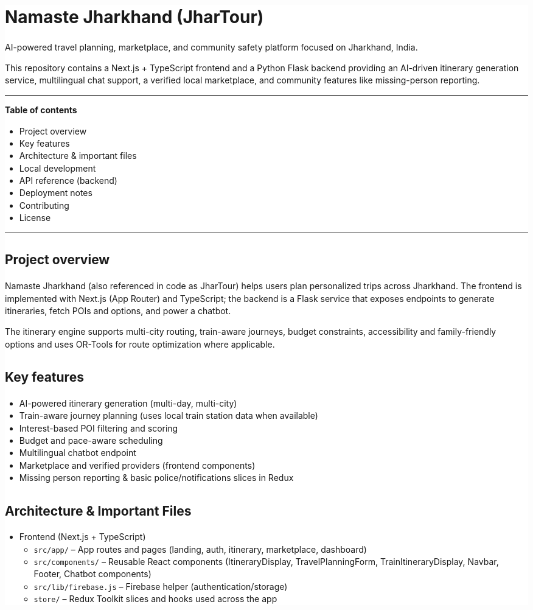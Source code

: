 # Namaste Jharkhand (JharTour)

AI-powered travel planning, marketplace, and community safety platform focused on Jharkhand, India.

This repository contains a Next.js + TypeScript frontend and a Python Flask backend providing an AI-driven itinerary generation service, multilingual chat support, a verified local marketplace, and community features like missing-person reporting.

---

**Table of contents**

- Project overview
- Key features
- Architecture & important files
- Local development
- API reference (backend)
- Deployment notes
- Contributing
- License

---

## Project overview

Namaste Jharkhand (also referenced in code as JharTour) helps users plan personalized trips across Jharkhand. The frontend is implemented with Next.js (App Router) and TypeScript; the backend is a Flask service that exposes endpoints to generate itineraries, fetch POIs and options, and power a chatbot.

The itinerary engine supports multi-city routing, train-aware journeys, budget constraints, accessibility and family-friendly options and uses OR-Tools for route optimization where applicable.

## Key features

- AI-powered itinerary generation (multi-day, multi-city)
- Train-aware journey planning (uses local train station data when available)
- Interest-based POI filtering and scoring
- Budget and pace-aware scheduling
- Multilingual chatbot endpoint
- Marketplace and verified providers (frontend components)
- Missing person reporting & basic police/notifications slices in Redux

## Architecture & Important Files

- Frontend (Next.js + TypeScript)
  - `src/app/` – App routes and pages (landing, auth, itinerary, marketplace, dashboard)
  - `src/components/` – Reusable React components (ItineraryDisplay, TravelPlanningForm, TrainItineraryDisplay, Navbar, Footer, Chatbot components)
  - `src/lib/firebase.js` – Firebase helper (authentication/storage)
  - `store/` – Redux Toolkit slices and hooks used across the app
